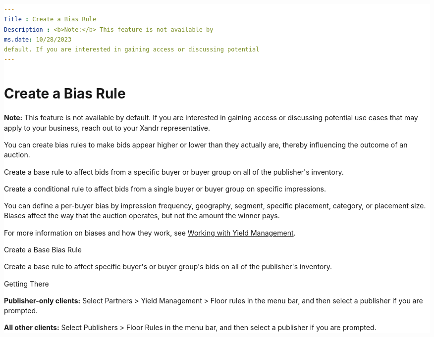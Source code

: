 ```yaml
---
Title : Create a Bias Rule
Description : <b>Note:</b> This feature is not available by
ms.date: 10/28/2023
default. If you are interested in gaining access or discussing potential
---
```



# Create a Bias Rule





<b>Note:</b> This feature is not available by
default. If you are interested in gaining access or discussing potential
use cases that may apply to your business, reach out to your
Xandr representative.



You can create bias rules to make bids appear higher or lower than they
actually are, thereby influencing the outcome of an auction.

Create a base rule to affect bids from a specific buyer or buyer group
on all of the publisher's inventory.

Create a conditional rule to affect bids from a single buyer or buyer
group on specific impressions.

You can define a per-buyer bias by impression frequency, geography,
segment, specific placement, category, or placement size. Biases affect
the way that the auction operates, but not the amount the winner pays.

For more information on biases and how they work, see
<a href="working-with-yield-management.md" class="xref">Working with
Yield Management</a>.

Create a Base Bias Rule

Create a base rule to affect specific buyer's or buyer group's bids on
all of the publisher's inventory.

Getting There

**Publisher-only clients:** Select
Partners
\>  Yield Management  \>
 Floor rules in the menu bar,
and then select a publisher if you are prompted.

**All other clients:** Select
Publishers
 \>  Floor Rules in the
menu bar, and then select a publisher if you are prompted.
